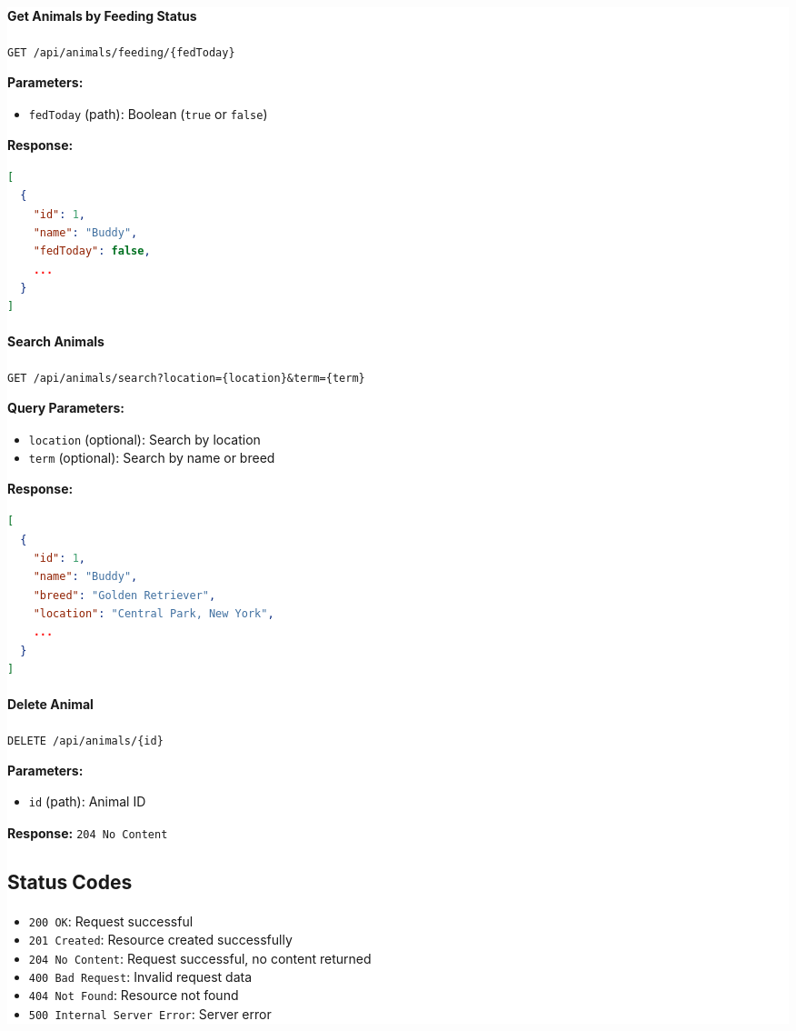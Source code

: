 #### Get Animals by Feeding Status
```http
GET /api/animals/feeding/{fedToday}
```

**Parameters:**
- `fedToday` (path): Boolean (`true` or `false`)

**Response:**
```json
[
  {
    "id": 1,
    "name": "Buddy",
    "fedToday": false,
    ...
  }
]
```

#### Search Animals
```http
GET /api/animals/search?location={location}&term={term}
```

**Query Parameters:**
- `location` (optional): Search by location
- `term` (optional): Search by name or breed

**Response:**
```json
[
  {
    "id": 1,
    "name": "Buddy",
    "breed": "Golden Retriever",
    "location": "Central Park, New York",
    ...
  }
]
```

#### Delete Animal
```http
DELETE /api/animals/{id}
```

**Parameters:**
- `id` (path): Animal ID

**Response:** `204 No Content`

## Status Codes

- `200 OK`: Request successful
- `201 Created`: Resource created successfully
- `204 No Content`: Request successful, no content returned
- `400 Bad Request`: Invalid request data
- `404 Not Found`: Resource not found
- `500 Internal Server Error`: Server error
